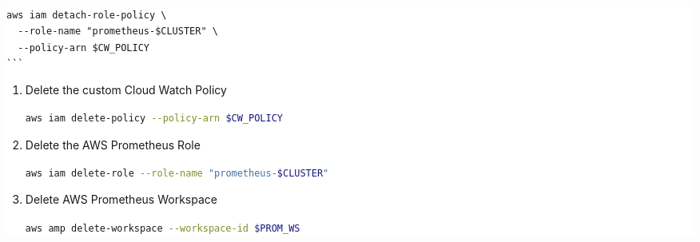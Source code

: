 

    aws iam detach-role-policy \
      --role-name "prometheus-$CLUSTER" \
      --policy-arn $CW_POLICY
    ```

1. Delete the custom Cloud Watch Policy

    ```bash
    aws iam delete-policy --policy-arn $CW_POLICY
    ```

1. Delete the AWS Prometheus Role

    ```bash
    aws iam delete-role --role-name "prometheus-$CLUSTER"
    ```


1. Delete AWS Prometheus Workspace

    ```bash
    aws amp delete-workspace --workspace-id $PROM_WS
    ```
